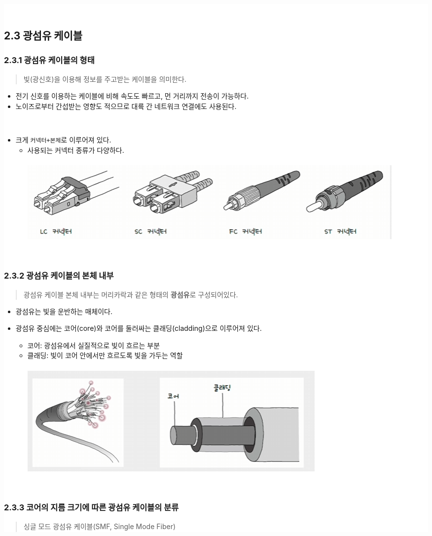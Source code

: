 <br>

## 2.3 광섬유 케이블

### 2.3.1 광섬유 케이블의 형태

> 빛(광신호)을 이용해 정보를 주고받는 케이블을 의미한다.

- 전기 신호를 이용하는 케이블에 비해 속도도 빠르고, 먼 거리까지 전송이 가능하다.
- 노이즈로부터 간섭받는 영향도 적으므로 대륙 간 네트워크 연결에도 사용된다.

<br>

- 크게 `커넥터+본체`로 이루어져 있다.
  - 사용되는 커넥터 종류가 다양하다.<br><br>
    ![](/assets/images/2024/2024-10-05-23-27-32.png)

<br>

### 2.3.2 광섬유 케이블의 본체 내부

> 광섬유 케이블 본체 내부는 머리카락과 같은 형태의 **광섬유**로 구성되어있다.

- 광섬유는 빛을 운반하는 매체이다.
- 광섬유 중심에는 코어(core)와 코어를 둘러싸는 클래딩(cladding)으로 이루어져 있다.

  - 코어: 광섬유에서 실질적으로 빛이 흐르는 부분
  - 클래딩: 빛이 코어 안에서만 흐르도록 빛을 가두는 역할<br><br>
    ![](/assets/images/2024/2024-10-05-23-29-26.png)

<br>

### 2.3.3 코어의 지름 크기에 따른 광섬유 케이블의 분류

> 싱글 모드 광섬유 케이블(SMF, Single Mode Fiber)
